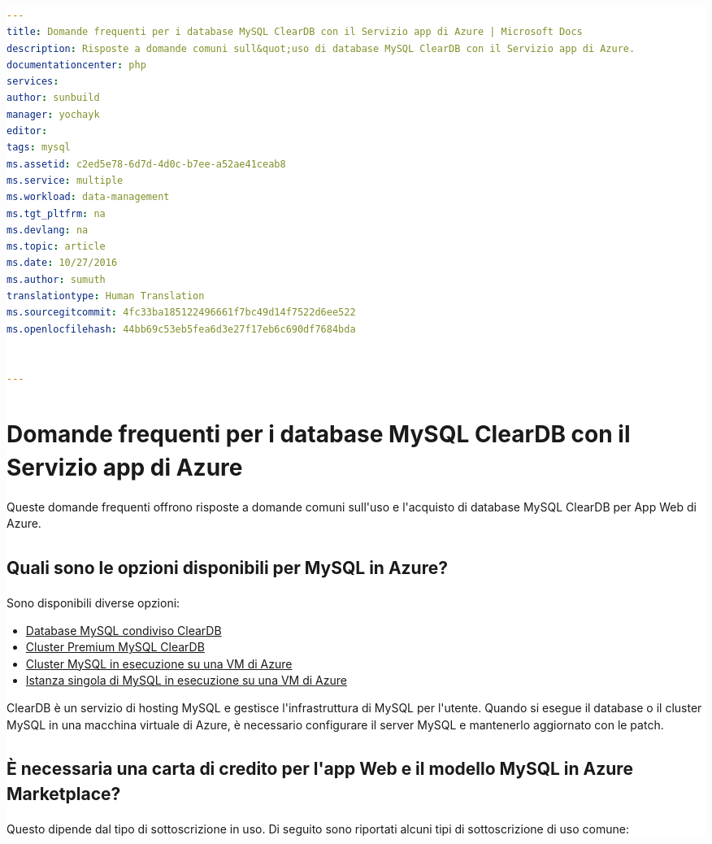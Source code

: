 ```yaml
---
title: Domande frequenti per i database MySQL ClearDB con il Servizio app di Azure | Microsoft Docs
description: Risposte a domande comuni sull&quot;uso di database MySQL ClearDB con il Servizio app di Azure.
documentationcenter: php
services: 
author: sunbuild
manager: yochayk
editor: 
tags: mysql
ms.assetid: c2ed5e78-6d7d-4d0c-b7ee-a52ae41ceab8
ms.service: multiple
ms.workload: data-management
ms.tgt_pltfrm: na
ms.devlang: na
ms.topic: article
ms.date: 10/27/2016
ms.author: sumuth
translationtype: Human Translation
ms.sourcegitcommit: 4fc33ba185122496661f7bc49d14f7522d6ee522
ms.openlocfilehash: 44bb69c53eb5fea6d3e27f17eb6c690df7684bda


---
```

# <a name="faq-for-cleardb-mysql-databases-with-azure-app-service"></a>Domande frequenti per i database MySQL ClearDB con il Servizio app di Azure
Queste domande frequenti offrono risposte a domande comuni sull'uso e l'acquisto di database MySQL ClearDB per App Web di Azure.

## <a name="what-options-do-i-have-for-mysql-on-azure"></a>Quali sono le opzioni disponibili per MySQL in Azure?
Sono disponibili diverse opzioni:

* [Database MySQL condiviso ClearDB](/marketplace/partners/cleardb/databases/)
* [Cluster Premium MySQL ClearDB](/marketplace/partners/cleardb-clusters/cluster/)
* [Cluster MySQL in esecuzione su una VM di Azure](https://github.com/azure/azure-quickstart-templates/tree/master/mysql-replication)
* [Istanza singola di MySQL in esecuzione su una VM di Azure](virtual-machines/virtual-machines-windows-classic-mysql-2008r2.md?toc=%2fazure%2fvirtual-machines%2fwindows%2fclassic%2ftoc.json)

ClearDB è un servizio di hosting MySQL e gestisce l'infrastruttura di MySQL per l'utente. Quando si esegue il database o il cluster MySQL in una macchina virtuale di Azure, è necessario configurare il server MySQL e mantenerlo aggiornato con le patch.

## <a name="do-i-need-a-credit-card-for-the-web-app--mysql-template-in-the-azure-marketplace"></a>È necessaria una carta di credito per l'app Web e il modello MySQL in Azure Marketplace?
Questo dipende dal tipo di sottoscrizione in uso. Di seguito sono riportati alcuni tipi di sottoscrizione di uso comune:
